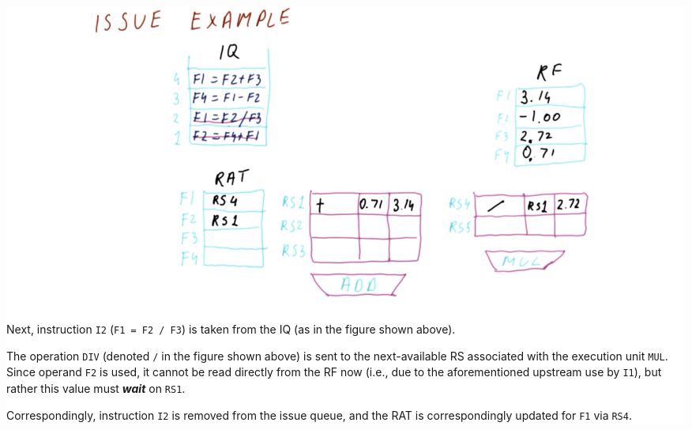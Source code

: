 <center>
<img src="./assets/07-017.png" width="650">
</center>

Next, instruction `I2` (`F1 = F2 / F3`) is taken from the IQ (as in the figure shown above).

The operation `DIV` (denoted `/` in the figure shown above) is sent to the next-available RS associated with the execution unit `MUL`. Since operand `F2` is used, it cannot be read directly from the RF now (i.e., due to the aforementioned upstream use by `I1`), but rather this value must ***wait*** on `RS1`.

Correspondingly, instruction `I2` is removed from the issue queue, and the RAT is correspondingly updated for `F1` via `RS4`.

<center>